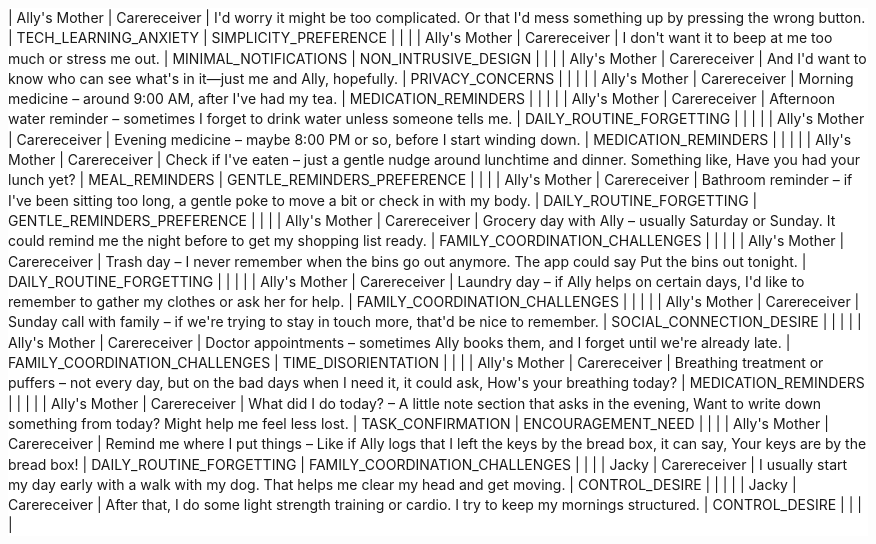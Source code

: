 | Ally's Mother | Carereceiver | I'd worry it might be too complicated. Or that I'd mess something up by pressing the wrong button.                                                                   | TECH_LEARNING_ANXIETY          | SIMPLICITY_PREFERENCE          |                             |                       |
| Ally's Mother | Carereceiver | I don't want it to beep at me too much or stress me out.                                                                                                             | MINIMAL_NOTIFICATIONS          | NON_INTRUSIVE_DESIGN           |                             |                       |
| Ally's Mother | Carereceiver | And I'd want to know who can see what's in it—just me and Ally, hopefully.                                                                                           | PRIVACY_CONCERNS               |                                |                             |                       |
| Ally's Mother | Carereceiver | Morning medicine – around 9:00 AM, after I've had my tea.                                                                                                            | MEDICATION_REMINDERS           |                                |                             |                       |
| Ally's Mother | Carereceiver | Afternoon water reminder – sometimes I forget to drink water unless someone tells me.                                                                                | DAILY_ROUTINE_FORGETTING       |                                |                             |                       |
| Ally's Mother | Carereceiver | Evening medicine – maybe 8:00 PM or so, before I start winding down.                                                                                                 | MEDICATION_REMINDERS           |                                |                             |                       |
| Ally's Mother | Carereceiver | Check if I've eaten – just a gentle nudge around lunchtime and dinner. Something like, Have you had your lunch yet?                                                  | MEAL_REMINDERS                 | GENTLE_REMINDERS_PREFERENCE    |                             |                       |
| Ally's Mother | Carereceiver | Bathroom reminder – if I've been sitting too long, a gentle poke to move a bit or check in with my body.                                                             | DAILY_ROUTINE_FORGETTING       | GENTLE_REMINDERS_PREFERENCE    |                             |                       |
| Ally's Mother | Carereceiver | Grocery day with Ally – usually Saturday or Sunday. It could remind me the night before to get my shopping list ready.                                               | FAMILY_COORDINATION_CHALLENGES |                                |                             |                       |
| Ally's Mother | Carereceiver | Trash day – I never remember when the bins go out anymore. The app could say Put the bins out tonight.                                                               | DAILY_ROUTINE_FORGETTING       |                                |                             |                       |
| Ally's Mother | Carereceiver | Laundry day – if Ally helps on certain days, I'd like to remember to gather my clothes or ask her for help.                                                          | FAMILY_COORDINATION_CHALLENGES |                                |                             |                       |
| Ally's Mother | Carereceiver | Sunday call with family – if we're trying to stay in touch more, that'd be nice to remember.                                                                         | SOCIAL_CONNECTION_DESIRE       |                                |                             |                       |
| Ally's Mother | Carereceiver | Doctor appointments – sometimes Ally books them, and I forget until we're already late.                                                                              | FAMILY_COORDINATION_CHALLENGES | TIME_DISORIENTATION            |                             |                       |
| Ally's Mother | Carereceiver | Breathing treatment or puffers – not every day, but on the bad days when I need it, it could ask, How's your breathing today?                                        | MEDICATION_REMINDERS           |                                |                             |                       |
| Ally's Mother | Carereceiver | What did I do today? – A little note section that asks in the evening, Want to write down something from today? Might help me feel less lost.                        | TASK_CONFIRMATION              | ENCOURAGEMENT_NEED             |                             |                       |
| Ally's Mother | Carereceiver | Remind me where I put things – Like if Ally logs that I left the keys by the bread box, it can say, Your keys are by the bread box!                                  | DAILY_ROUTINE_FORGETTING       | FAMILY_COORDINATION_CHALLENGES |                             |                       |
| Jacky         | Carereceiver | I usually start my day early with a walk with my dog. That helps me clear my head and get moving.                                                                    | CONTROL_DESIRE                 |                                |                             |                       |
| Jacky         | Carereceiver | After that, I do some light strength training or cardio. I try to keep my mornings structured.                                                                       | CONTROL_DESIRE                 |                                |                             |                       |
